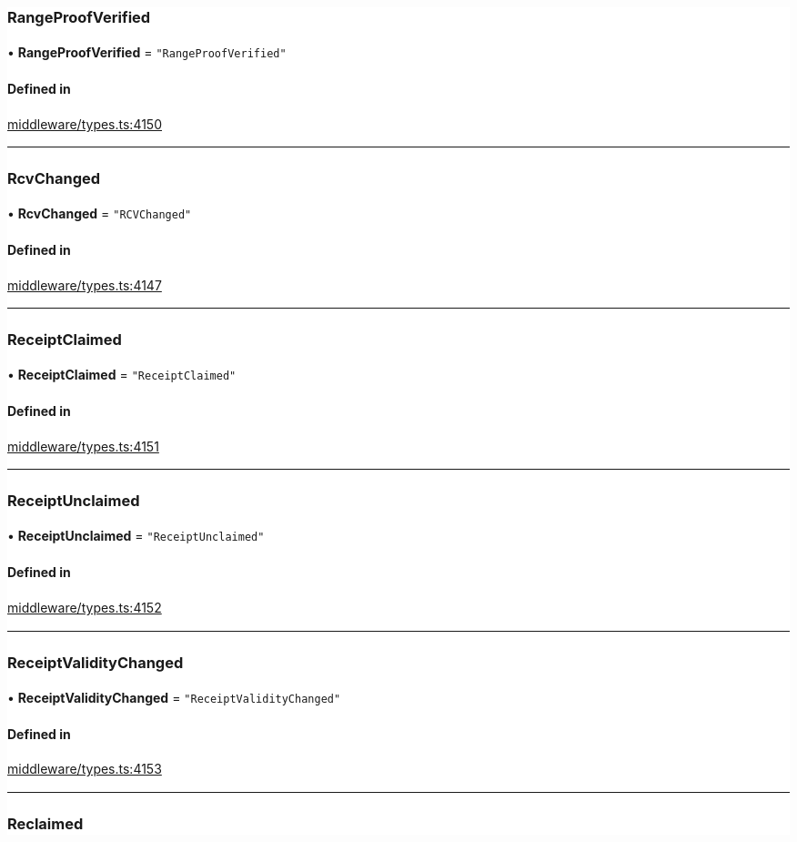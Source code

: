 ### RangeProofVerified

• **RangeProofVerified** = ``"RangeProofVerified"``

#### Defined in

[middleware/types.ts:4150](https://github.com/PolymeshAssociation/polymesh-sdk/blob/49a0066c3/src/middleware/types.ts#L4150)

___

### RcvChanged

• **RcvChanged** = ``"RCVChanged"``

#### Defined in

[middleware/types.ts:4147](https://github.com/PolymeshAssociation/polymesh-sdk/blob/49a0066c3/src/middleware/types.ts#L4147)

___

### ReceiptClaimed

• **ReceiptClaimed** = ``"ReceiptClaimed"``

#### Defined in

[middleware/types.ts:4151](https://github.com/PolymeshAssociation/polymesh-sdk/blob/49a0066c3/src/middleware/types.ts#L4151)

___

### ReceiptUnclaimed

• **ReceiptUnclaimed** = ``"ReceiptUnclaimed"``

#### Defined in

[middleware/types.ts:4152](https://github.com/PolymeshAssociation/polymesh-sdk/blob/49a0066c3/src/middleware/types.ts#L4152)

___

### ReceiptValidityChanged

• **ReceiptValidityChanged** = ``"ReceiptValidityChanged"``

#### Defined in

[middleware/types.ts:4153](https://github.com/PolymeshAssociation/polymesh-sdk/blob/49a0066c3/src/middleware/types.ts#L4153)

___

### Reclaimed
